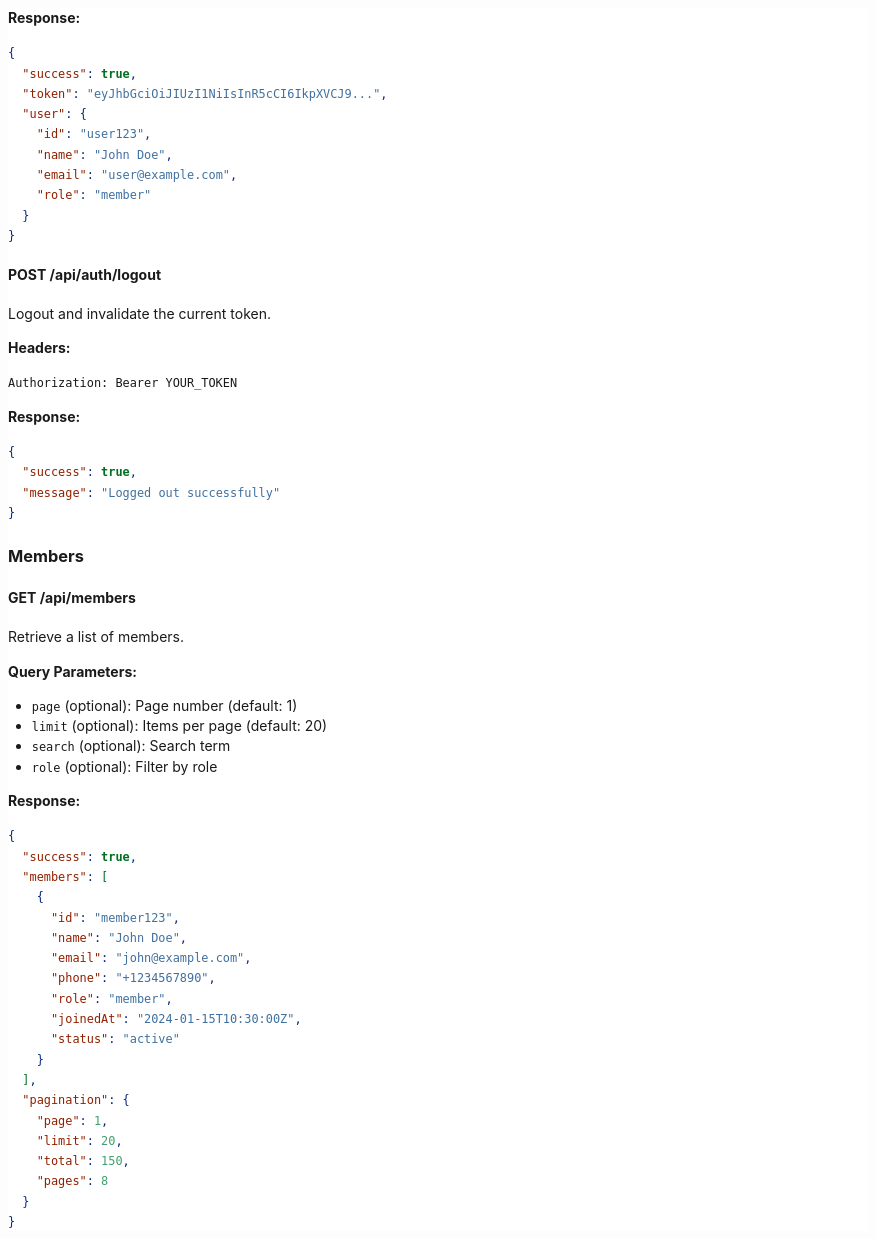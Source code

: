 **Response:**

```json
{
  "success": true,
  "token": "eyJhbGciOiJIUzI1NiIsInR5cCI6IkpXVCJ9...",
  "user": {
    "id": "user123",
    "name": "John Doe",
    "email": "user@example.com",
    "role": "member"
  }
}
```

#### POST /api/auth/logout

Logout and invalidate the current token.

**Headers:**

```
Authorization: Bearer YOUR_TOKEN
```

**Response:**

```json
{
  "success": true,
  "message": "Logged out successfully"
}
```

### Members

#### GET /api/members

Retrieve a list of members.

**Query Parameters:**

- `page` (optional): Page number (default: 1)
- `limit` (optional): Items per page (default: 20)
- `search` (optional): Search term
- `role` (optional): Filter by role

**Response:**

```json
{
  "success": true,
  "members": [
    {
      "id": "member123",
      "name": "John Doe",
      "email": "john@example.com",
      "phone": "+1234567890",
      "role": "member",
      "joinedAt": "2024-01-15T10:30:00Z",
      "status": "active"
    }
  ],
  "pagination": {
    "page": 1,
    "limit": 20,
    "total": 150,
    "pages": 8
  }
}
```